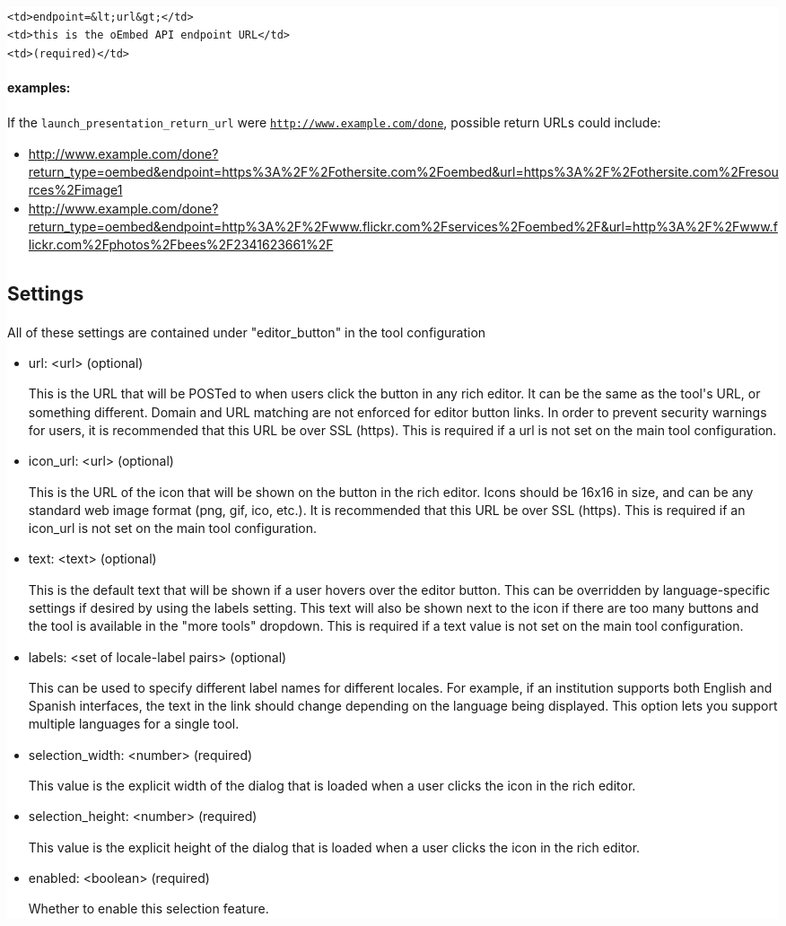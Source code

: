     <td>endpoint=&lt;url&gt;</td>
    <td>this is the oEmbed API endpoint URL</td>
    <td>(required)</td>
  </tr>
</table>

#### examples:
If the <code>launch_presentation_return_url</code> were
<code>http://www.example.com/done</code>, possible return URLs could include:

- http://www.example.com/done?return_type=oembed&endpoint=https%3A%2F%2Fothersite.com%2Foembed&url=https%3A%2F%2Fothersite.com%2Fresources%2Fimage1
- http://www.example.com/done?return_type=oembed&endpoint=http%3A%2F%2Fwww.flickr.com%2Fservices%2Foembed%2F&url=http%3A%2F%2Fwww.flickr.com%2Fphotos%2Fbees%2F2341623661%2F

## Settings
All of these settings are contained under "editor_button" in the tool configuration

-   url: &lt;url&gt; (optional)

    This is the URL that will be POSTed to when users click the button in any rich editor. It can be the same as the tool's URL, or something different. Domain and URL matching are not enforced for editor button links. In order to prevent security warnings for users, it is recommended that this URL be over SSL (https).
    This is required if a url is not set on the main tool configuration.
  
-   icon_url: &lt;url&gt; (optional)

    This is the URL of the icon that will be shown on the button in the rich editor. Icons should be 16x16 in size, and can be any standard web image format (png, gif, ico, etc.). It is recommended that this URL be over SSL (https).
    This is required if an icon_url is not set on the main tool configuration.
  
-   text: &lt;text&gt; (optional)

    This is the default text that will be shown if a user hovers over the editor button. This can be overridden by language-specific settings if desired by using the labels setting. This text will also be shown next to the icon if there are too many buttons and the tool is available in the "more tools" dropdown.
    This is required if a text value is not set on the main tool configuration.
  
-   labels: &lt;set of locale-label pairs&gt; (optional)

    This can be used to specify different label names for different locales. For example, if an institution supports both English and Spanish interfaces, the text in the link should change depending on the language being displayed. This option lets you support multiple languages for a single tool.
  
-   selection_width: &lt;number&gt; (required)

    This value is the explicit width of the dialog that is loaded when a user clicks the icon in the rich editor.
  
-   selection_height: &lt;number&gt; (required)

    This value is the explicit height of the dialog that is loaded when a user clicks the icon in the rich editor.

-   enabled: &lt;boolean&gt; (required)

    Whether to enable this selection feature.
